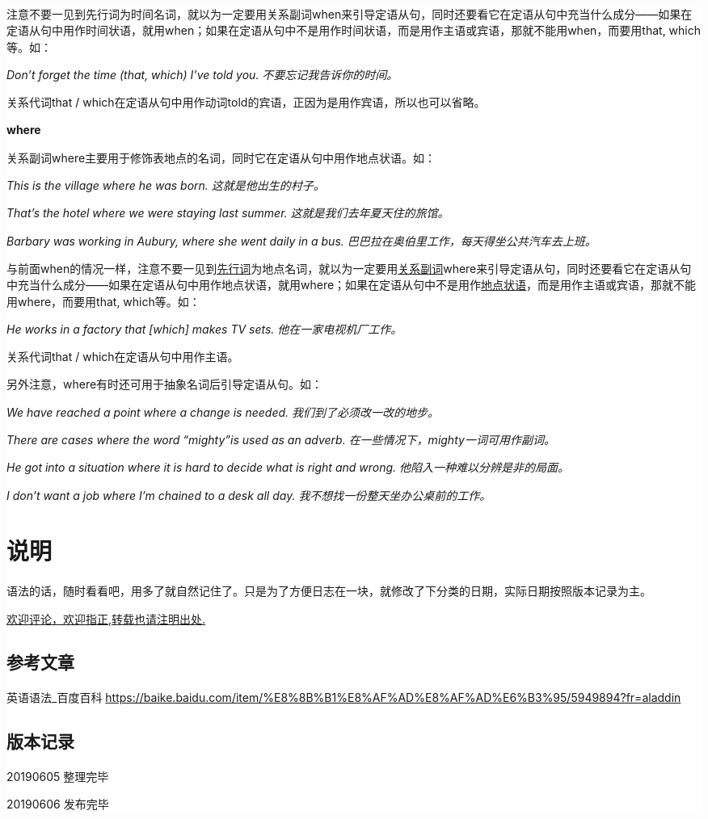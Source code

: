 注意不要一见到先行词为时间名词，就以为一定要用关系副词when来引导定语从句，同时还要看它在定语从句中充当什么成分——如果在定语从句中用作时间状语，就用when；如果在定语从句中不是用作时间状语，而是用作主语或宾语，那就不能用when，而要用that, which等。如：

_Don’t forget the time (that, which) I’ve told you._
 _不要忘记我告诉你的时间。_

关系代词that / which在定语从句中用作动词told的宾语，正因为是用作宾语，所以也可以省略。

**where**

关系副词where主要用于修饰表地点的名词，同时它在定语从句中用作地点状语。如：

_This is the village where he was born._
 _这就是他出生的村子。_

_That’s the hotel where we were staying last summer._
 _这就是我们去年夏天住的旅馆。_

_Barbary was working in Aubury, where she went daily in a bus._
 _巴巴拉在奥伯里工作，每天得坐公共汽车去上班。_

与前面when的情况一样，注意不要一见到[先行词](https://baike.baidu.com/item/%E5%85%88%E8%A1%8C%E8%AF%8D)为地点名词，就以为一定要用[关系副词](https://baike.baidu.com/item/%E5%85%B3%E7%B3%BB%E5%89%AF%E8%AF%8D)where来引导定语从句，同时还要看它在定语从句中充当什么成分——如果在定语从句中用作地点状语，就用where；如果在定语从句中不是用作[地点状语](https://baike.baidu.com/item/%E5%9C%B0%E7%82%B9%E7%8A%B6%E8%AF%AD)，而是用作主语或宾语，那就不能用where，而要用that, which等。如：

_He works in a factory that [which] makes TV sets._
 _他在一家电视机厂工作。_

关系代词that / which在定语从句中用作主语。

另外注意，where有时还可用于抽象名词后引导定语从句。如：

_We have reached a point where a change is needed._
 _我们到了必须改一改的地步。_

_There are cases where the word “mighty”is used as an adverb._
 _在一些情况下，mighty一词可用作副词。_

_He got into a situation where it is hard to decide what is right and wrong._
 _他陷入一种难以分辨是非的局面。_

_I don’t want a job where I’m chained to a desk all day._
 _我不想找一份整天坐办公桌前的工作。_

# 说明
语法的话，随时看看吧，用多了就自然记住了。只是为了方便日志在一块，就修改了下分类的日期，实际日期按照版本记录为主。

[欢迎评论，欢迎指正,转载也请注明出处.](https://wangkun19930608.github.io/language/english/2015/04/22/english-grammar/)



## 参考文章

英语语法_百度百科
<https://baike.baidu.com/item/%E8%8B%B1%E8%AF%AD%E8%AF%AD%E6%B3%95/5949894?fr=aladdin>

## 版本记录

20190605 整理完毕

20190606 发布完毕






